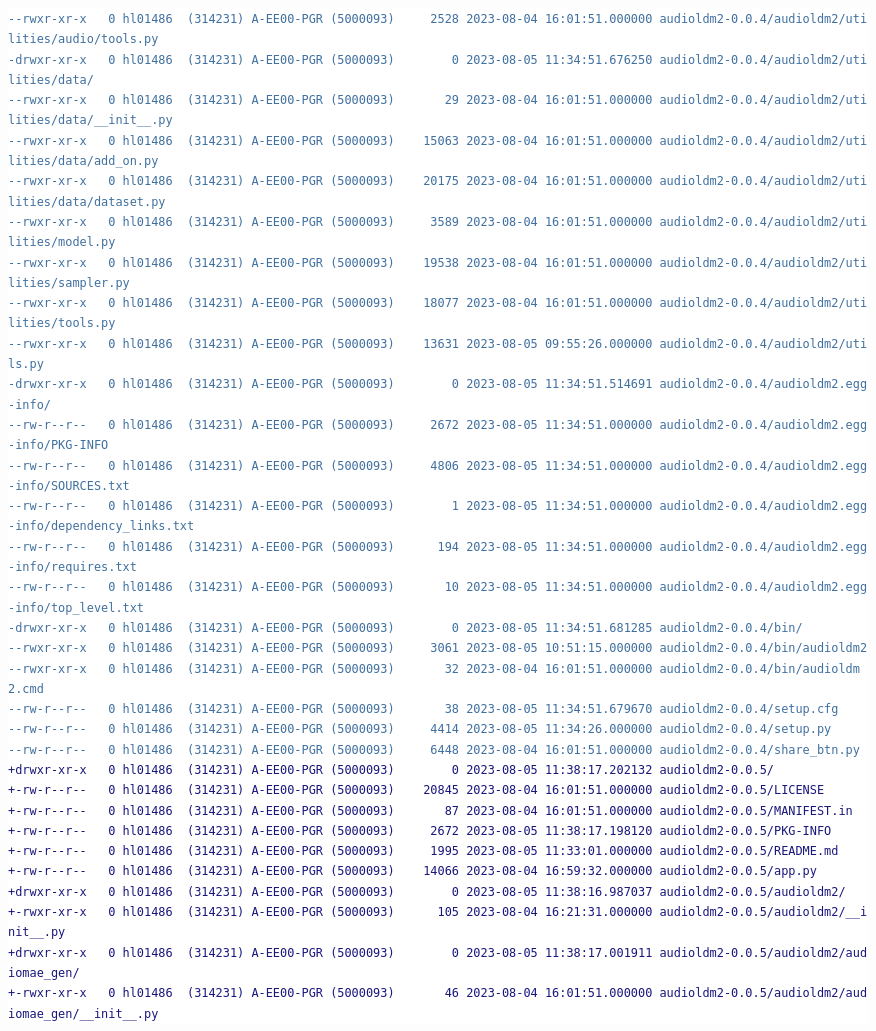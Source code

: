 ```diff
--rwxr-xr-x   0 hl01486  (314231) A-EE00-PGR (5000093)     2528 2023-08-04 16:01:51.000000 audioldm2-0.0.4/audioldm2/utilities/audio/tools.py
-drwxr-xr-x   0 hl01486  (314231) A-EE00-PGR (5000093)        0 2023-08-05 11:34:51.676250 audioldm2-0.0.4/audioldm2/utilities/data/
--rwxr-xr-x   0 hl01486  (314231) A-EE00-PGR (5000093)       29 2023-08-04 16:01:51.000000 audioldm2-0.0.4/audioldm2/utilities/data/__init__.py
--rwxr-xr-x   0 hl01486  (314231) A-EE00-PGR (5000093)    15063 2023-08-04 16:01:51.000000 audioldm2-0.0.4/audioldm2/utilities/data/add_on.py
--rwxr-xr-x   0 hl01486  (314231) A-EE00-PGR (5000093)    20175 2023-08-04 16:01:51.000000 audioldm2-0.0.4/audioldm2/utilities/data/dataset.py
--rwxr-xr-x   0 hl01486  (314231) A-EE00-PGR (5000093)     3589 2023-08-04 16:01:51.000000 audioldm2-0.0.4/audioldm2/utilities/model.py
--rwxr-xr-x   0 hl01486  (314231) A-EE00-PGR (5000093)    19538 2023-08-04 16:01:51.000000 audioldm2-0.0.4/audioldm2/utilities/sampler.py
--rwxr-xr-x   0 hl01486  (314231) A-EE00-PGR (5000093)    18077 2023-08-04 16:01:51.000000 audioldm2-0.0.4/audioldm2/utilities/tools.py
--rwxr-xr-x   0 hl01486  (314231) A-EE00-PGR (5000093)    13631 2023-08-05 09:55:26.000000 audioldm2-0.0.4/audioldm2/utils.py
-drwxr-xr-x   0 hl01486  (314231) A-EE00-PGR (5000093)        0 2023-08-05 11:34:51.514691 audioldm2-0.0.4/audioldm2.egg-info/
--rw-r--r--   0 hl01486  (314231) A-EE00-PGR (5000093)     2672 2023-08-05 11:34:51.000000 audioldm2-0.0.4/audioldm2.egg-info/PKG-INFO
--rw-r--r--   0 hl01486  (314231) A-EE00-PGR (5000093)     4806 2023-08-05 11:34:51.000000 audioldm2-0.0.4/audioldm2.egg-info/SOURCES.txt
--rw-r--r--   0 hl01486  (314231) A-EE00-PGR (5000093)        1 2023-08-05 11:34:51.000000 audioldm2-0.0.4/audioldm2.egg-info/dependency_links.txt
--rw-r--r--   0 hl01486  (314231) A-EE00-PGR (5000093)      194 2023-08-05 11:34:51.000000 audioldm2-0.0.4/audioldm2.egg-info/requires.txt
--rw-r--r--   0 hl01486  (314231) A-EE00-PGR (5000093)       10 2023-08-05 11:34:51.000000 audioldm2-0.0.4/audioldm2.egg-info/top_level.txt
-drwxr-xr-x   0 hl01486  (314231) A-EE00-PGR (5000093)        0 2023-08-05 11:34:51.681285 audioldm2-0.0.4/bin/
--rwxr-xr-x   0 hl01486  (314231) A-EE00-PGR (5000093)     3061 2023-08-05 10:51:15.000000 audioldm2-0.0.4/bin/audioldm2
--rwxr-xr-x   0 hl01486  (314231) A-EE00-PGR (5000093)       32 2023-08-04 16:01:51.000000 audioldm2-0.0.4/bin/audioldm2.cmd
--rw-r--r--   0 hl01486  (314231) A-EE00-PGR (5000093)       38 2023-08-05 11:34:51.679670 audioldm2-0.0.4/setup.cfg
--rw-r--r--   0 hl01486  (314231) A-EE00-PGR (5000093)     4414 2023-08-05 11:34:26.000000 audioldm2-0.0.4/setup.py
--rw-r--r--   0 hl01486  (314231) A-EE00-PGR (5000093)     6448 2023-08-04 16:01:51.000000 audioldm2-0.0.4/share_btn.py
+drwxr-xr-x   0 hl01486  (314231) A-EE00-PGR (5000093)        0 2023-08-05 11:38:17.202132 audioldm2-0.0.5/
+-rw-r--r--   0 hl01486  (314231) A-EE00-PGR (5000093)    20845 2023-08-04 16:01:51.000000 audioldm2-0.0.5/LICENSE
+-rw-r--r--   0 hl01486  (314231) A-EE00-PGR (5000093)       87 2023-08-04 16:01:51.000000 audioldm2-0.0.5/MANIFEST.in
+-rw-r--r--   0 hl01486  (314231) A-EE00-PGR (5000093)     2672 2023-08-05 11:38:17.198120 audioldm2-0.0.5/PKG-INFO
+-rw-r--r--   0 hl01486  (314231) A-EE00-PGR (5000093)     1995 2023-08-05 11:33:01.000000 audioldm2-0.0.5/README.md
+-rw-r--r--   0 hl01486  (314231) A-EE00-PGR (5000093)    14066 2023-08-04 16:59:32.000000 audioldm2-0.0.5/app.py
+drwxr-xr-x   0 hl01486  (314231) A-EE00-PGR (5000093)        0 2023-08-05 11:38:16.987037 audioldm2-0.0.5/audioldm2/
+-rwxr-xr-x   0 hl01486  (314231) A-EE00-PGR (5000093)      105 2023-08-04 16:21:31.000000 audioldm2-0.0.5/audioldm2/__init__.py
+drwxr-xr-x   0 hl01486  (314231) A-EE00-PGR (5000093)        0 2023-08-05 11:38:17.001911 audioldm2-0.0.5/audioldm2/audiomae_gen/
+-rwxr-xr-x   0 hl01486  (314231) A-EE00-PGR (5000093)       46 2023-08-04 16:01:51.000000 audioldm2-0.0.5/audioldm2/audiomae_gen/__init__.py
```